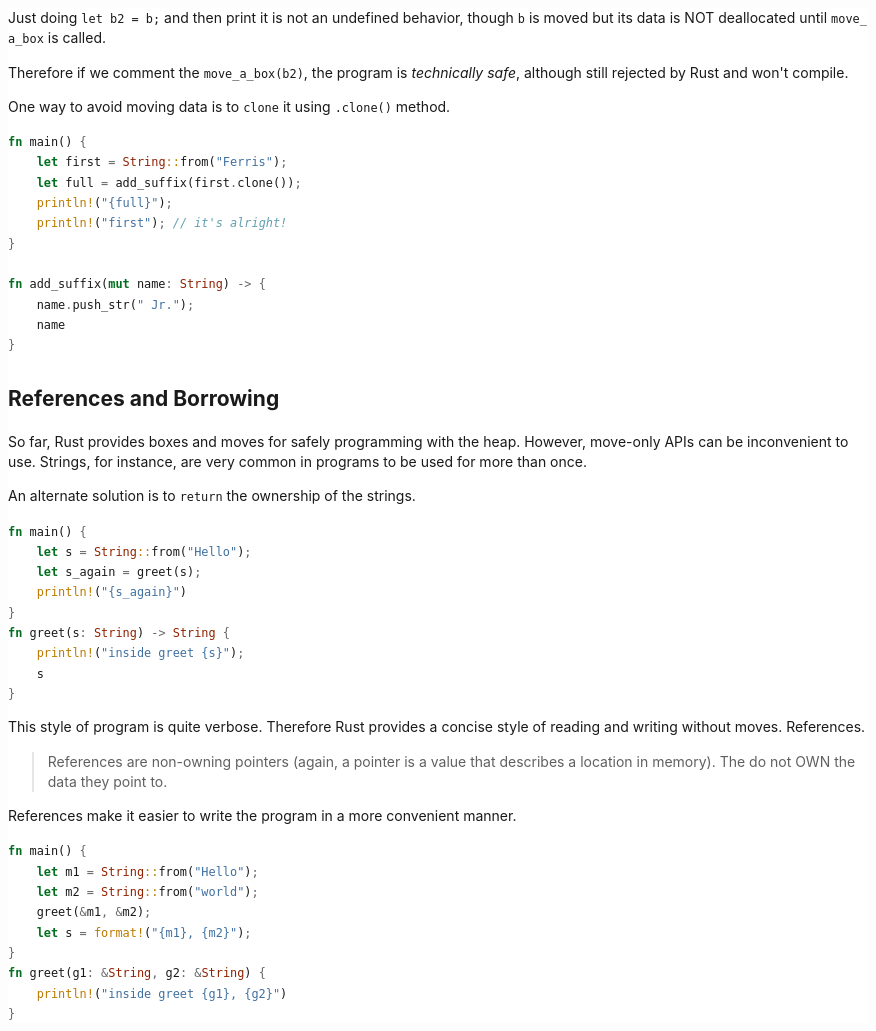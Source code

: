Just doing `let b2 = b;` and then print it is not an undefined behavior, though `b` is moved but its data is NOT deallocated until `move_a_box` is called.

Therefore if we comment the `move_a_box(b2)`, the program is _technically safe_, although still rejected by Rust and won't compile.

One way to avoid moving data is to `clone` it using `.clone()` method.

```rust
fn main() {
    let first = String::from("Ferris");
    let full = add_suffix(first.clone());
    println!("{full}");
    println!("first"); // it's alright!
}

fn add_suffix(mut name: String) -> {
    name.push_str(" Jr.");
    name
}
```

## References and Borrowing

So far, Rust provides boxes and moves for safely programming with the heap. However, move-only APIs can be inconvenient to use. Strings, for instance, are very common in programs to be used for more than once.

An alternate solution is to `return` the ownership of the strings.

```rust
fn main() {
    let s = String::from("Hello");
    let s_again = greet(s);
    println!("{s_again}")
}
fn greet(s: String) -> String {
    println!("inside greet {s}");
    s
}
```

This style of program is quite verbose. Therefore Rust provides a concise style of reading and writing without moves. References.

> References are non-owning pointers (again, a pointer is a value that describes a location in memory). The do not OWN the data they point to.

References make it easier to write the program in a more convenient manner.

```rust
fn main() {
    let m1 = String::from("Hello");
    let m2 = String::from("world");
    greet(&m1, &m2);
    let s = format!("{m1}, {m2}");
}
fn greet(g1: &String, g2: &String) {
    println!("inside greet {g1}, {g2}")
}
```
